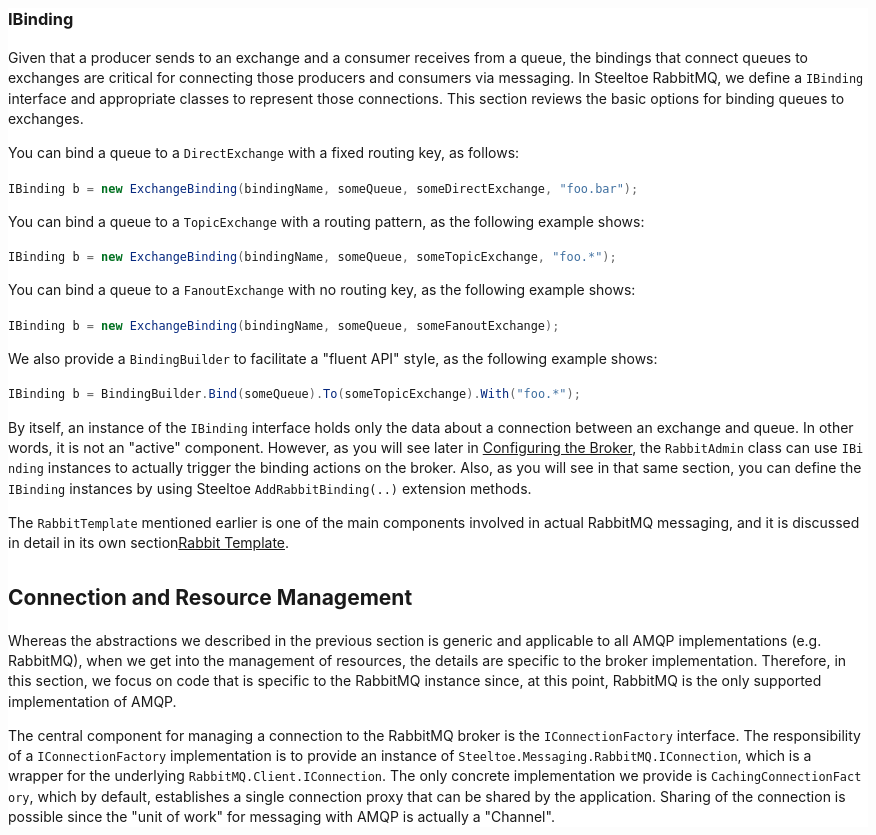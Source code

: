 ### IBinding

Given that a producer sends to an exchange and a consumer receives from a queue, the bindings that connect queues to exchanges are critical for connecting those producers and consumers via messaging.
In Steeltoe RabbitMQ, we define a `IBinding` interface and appropriate classes to represent those connections.
This section reviews the basic options for binding queues to exchanges.

You can bind a queue to a `DirectExchange` with a fixed routing key, as follows:

```csharp
IBinding b = new ExchangeBinding(bindingName, someQueue, someDirectExchange, "foo.bar");
```

You can bind a queue to a `TopicExchange` with a routing pattern, as the following example shows:

```csharp
IBinding b = new ExchangeBinding(bindingName, someQueue, someTopicExchange, "foo.*");
```

You can bind a queue to a `FanoutExchange` with no routing key, as the following example shows:

```csharp
IBinding b = new ExchangeBinding(bindingName, someQueue, someFanoutExchange);
```

We also provide a `BindingBuilder` to facilitate a "fluent API" style, as the following example shows:

```csharp
IBinding b = BindingBuilder.Bind(someQueue).To(someTopicExchange).With("foo.*");
```

By itself, an instance of the `IBinding` interface holds only the data about a connection between an exchange and queue.
In other words, it is not an "active" component.
However, as you will see later in [Configuring the Broker](#configuring-the-broker), the `RabbitAdmin` class can use `IBinding` instances to actually trigger the binding actions on the broker.
Also, as you will see in that same section, you can define the `IBinding` instances by using Steeltoe `AddRabbitBinding(..)` extension methods.

The `RabbitTemplate` mentioned earlier is one of the main components involved in actual RabbitMQ messaging, and it is discussed in detail in its own section[Rabbit Template](#rabbittemplate).

## Connection and Resource Management

Whereas the abstractions we described in the previous section is generic and applicable to all AMQP implementations (e.g. RabbitMQ), when we get into the management of resources, the details are specific to the broker implementation.
Therefore, in this section, we focus on code that is specific to the RabbitMQ instance since, at this point, RabbitMQ is the only supported implementation of AMQP.

The central component for managing a connection to the RabbitMQ broker is the `IConnectionFactory` interface.
The responsibility of a `IConnectionFactory` implementation is to provide an instance of `Steeltoe.Messaging.RabbitMQ.IConnection`, which is a wrapper for the underlying `RabbitMQ.Client.IConnection`.
The only concrete implementation we provide is `CachingConnectionFactory`, which by default, establishes a single connection proxy that can be shared by the application.
Sharing of the connection is possible since the "unit of work" for messaging with AMQP is actually a "Channel".
